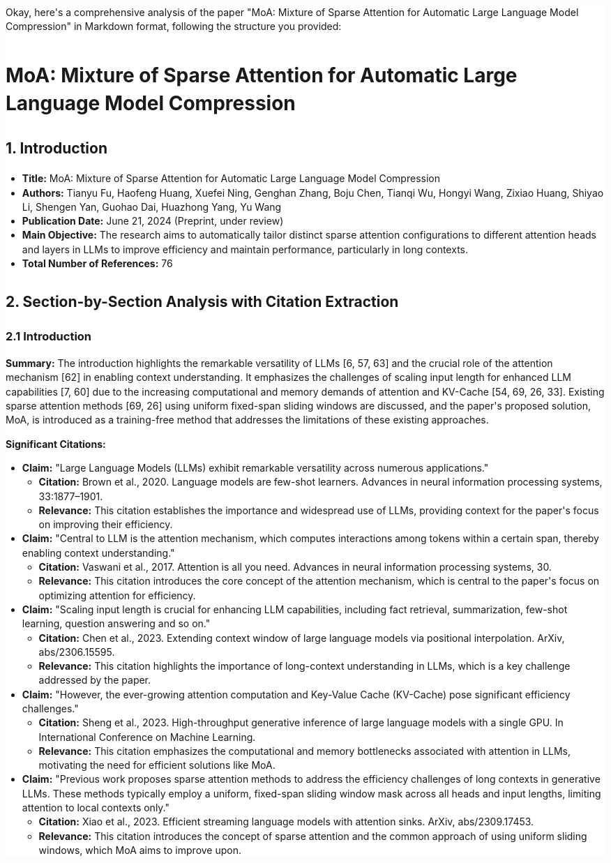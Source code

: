 Okay, here's a comprehensive analysis of the paper "MoA: Mixture of Sparse Attention for Automatic Large Language Model Compression" in Markdown format, following the structure you provided:


# MoA: Mixture of Sparse Attention for Automatic Large Language Model Compression

## 1. Introduction

- **Title:** MoA: Mixture of Sparse Attention for Automatic Large Language Model Compression
- **Authors:** Tianyu Fu, Haofeng Huang, Xuefei Ning, Genghan Zhang, Boju Chen, Tianqi Wu, Hongyi Wang, Zixiao Huang, Shiyao Li, Shengen Yan, Guohao Dai, Huazhong Yang, Yu Wang
- **Publication Date:** June 21, 2024 (Preprint, under review)
- **Main Objective:** The research aims to automatically tailor distinct sparse attention configurations to different attention heads and layers in LLMs to improve efficiency and maintain performance, particularly in long contexts.
- **Total Number of References:** 76


## 2. Section-by-Section Analysis with Citation Extraction

### 2.1 Introduction

**Summary:** The introduction highlights the remarkable versatility of LLMs [6, 57, 63] and the crucial role of the attention mechanism [62] in enabling context understanding. It emphasizes the challenges of scaling input length for enhanced LLM capabilities [7, 60] due to the increasing computational and memory demands of attention and KV-Cache [54, 69, 26, 33]. Existing sparse attention methods [69, 26] using uniform fixed-span sliding windows are discussed, and the paper's proposed solution, MoA, is introduced as a training-free method that addresses the limitations of these existing approaches.

**Significant Citations:**

* **Claim:** "Large Language Models (LLMs) exhibit remarkable versatility across numerous applications."
    * **Citation:** Brown et al., 2020. Language models are few-shot learners. Advances in neural information processing systems, 33:1877–1901.
    * **Relevance:** This citation establishes the importance and widespread use of LLMs, providing context for the paper's focus on improving their efficiency.
* **Claim:** "Central to LLM is the attention mechanism, which computes interactions among tokens within a certain span, thereby enabling context understanding."
    * **Citation:** Vaswani et al., 2017. Attention is all you need. Advances in neural information processing systems, 30.
    * **Relevance:** This citation introduces the core concept of the attention mechanism, which is central to the paper's focus on optimizing attention for efficiency.
* **Claim:** "Scaling input length is crucial for enhancing LLM capabilities, including fact retrieval, summarization, few-shot learning, question answering and so on."
    * **Citation:** Chen et al., 2023. Extending context window of large language models via positional interpolation. ArXiv, abs/2306.15595.
    * **Relevance:** This citation highlights the importance of long-context understanding in LLMs, which is a key challenge addressed by the paper.
* **Claim:** "However, the ever-growing attention computation and Key-Value Cache (KV-Cache) pose significant efficiency challenges."
    * **Citation:** Sheng et al., 2023. High-throughput generative inference of large language models with a single GPU. In International Conference on Machine Learning.
    * **Relevance:** This citation emphasizes the computational and memory bottlenecks associated with attention in LLMs, motivating the need for efficient solutions like MoA.
* **Claim:** "Previous work proposes sparse attention methods to address the efficiency challenges of long contexts in generative LLMs. These methods typically employ a uniform, fixed-span sliding window mask across all heads and input lengths, limiting attention to local contexts only."
    * **Citation:** Xiao et al., 2023. Efficient streaming language models with attention sinks. ArXiv, abs/2309.17453.
    * **Relevance:** This citation introduces the concept of sparse attention and the common approach of using uniform sliding windows, which MoA aims to improve upon.